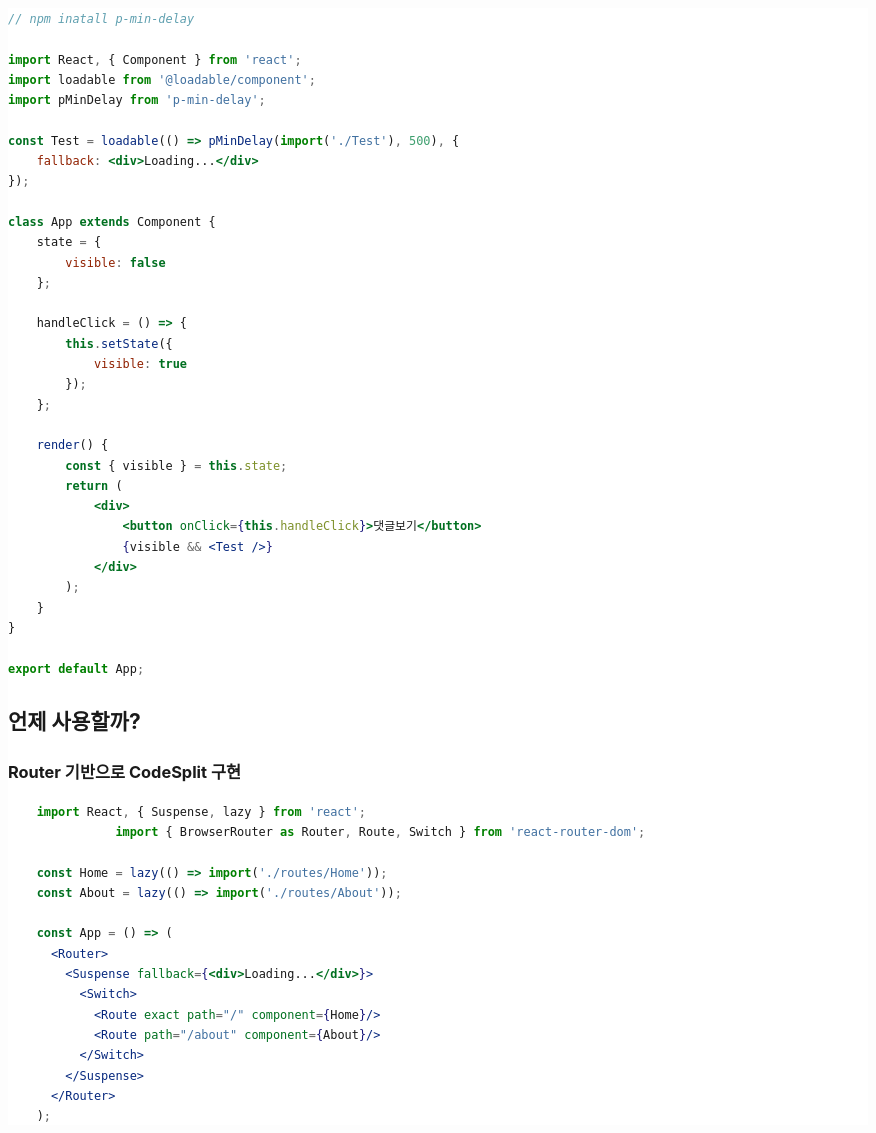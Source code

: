 ```jsx
// npm inatall p-min-delay

import React, { Component } from 'react';
import loadable from '@loadable/component';
import pMinDelay from 'p-min-delay';

const Test = loadable(() => pMinDelay(import('./Test'), 500), {
    fallback: <div>Loading...</div>
});

class App extends Component {
    state = {
        visible: false
    };

    handleClick = () => {
        this.setState({
            visible: true
        });
    };

    render() {
        const { visible } = this.state;
        return (
            <div>
                <button onClick={this.handleClick}>댓글보기</button>
                {visible && <Test />}
            </div>
        );
    }
}

export default App;
```

## 언제 사용할까?

### Router 기반으로 CodeSplit 구현

```jsx
    import React, { Suspense, lazy } from 'react';
               import { BrowserRouter as Router, Route, Switch } from 'react-router-dom';

    const Home = lazy(() => import('./routes/Home'));
    const About = lazy(() => import('./routes/About'));

    const App = () => (
      <Router>
        <Suspense fallback={<div>Loading...</div>}>
          <Switch>
            <Route exact path="/" component={Home}/>
            <Route path="/about" component={About}/>
          </Switch>
        </Suspense>
      </Router>
    );
```
